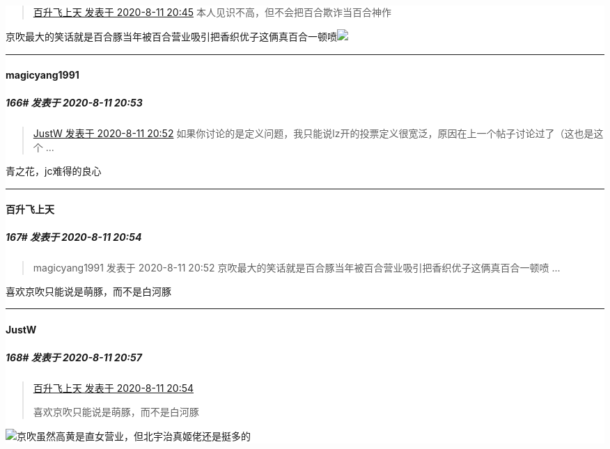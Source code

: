 

<blockquote><a href="httphttps://bbs.saraba1st.com/2b/forum.php?mod=redirect&amp;goto=findpost&amp;pid=48396076&amp;ptid=1953623" target="_blank">百升飞上天 发表于 2020-8-11 20:45</a>
本人见识不高，但不会把百合欺诈当百合神作</blockquote>
京吹最大的笑话就是百合豚当年被百合营业吸引把香织优子这俩真百合一顿喷<img src="https://static.saraba1st.com/image/smiley/face2017/067.png" referrerpolicy="no-referrer">







*****

####  magicyang1991  
##### 166#       发表于 2020-8-11 20:53



<blockquote><a href="httphttps://bbs.saraba1st.com/2b/forum.php?mod=redirect&amp;goto=findpost&amp;pid=48396141&amp;ptid=1953623" target="_blank">JustW 发表于 2020-8-11 20:52</a>
如果你讨论的是定义问题，我只能说lz开的投票定义很宽泛，原因在上一个帖子讨论过了（这也是这个 ...</blockquote>
青之花，jc难得的良心







*****

####  百升飞上天  
##### 167#       发表于 2020-8-11 20:54



<blockquote>magicyang1991 发表于 2020-8-11 20:52
京吹最大的笑话就是百合豚当年被百合营业吸引把香织优子这俩真百合一顿喷 ...</blockquote>
喜欢京吹只能说是萌豚，而不是白河豚







*****

####  JustW  
##### 168#       发表于 2020-8-11 20:57



<blockquote><a href="httphttps://bbs.saraba1st.com/2b/forum.php?mod=redirect&amp;goto=findpost&amp;pid=48396165&amp;ptid=1953623" target="_blank">百升飞上天 发表于 2020-8-11 20:54</a>

喜欢京吹只能说是萌豚，而不是白河豚</blockquote>
<img src="https://static.saraba1st.com/image/smiley/face2017/037.png" referrerpolicy="no-referrer">京吹虽然高黄是直女营业，但北宇治真姬佬还是挺多的





